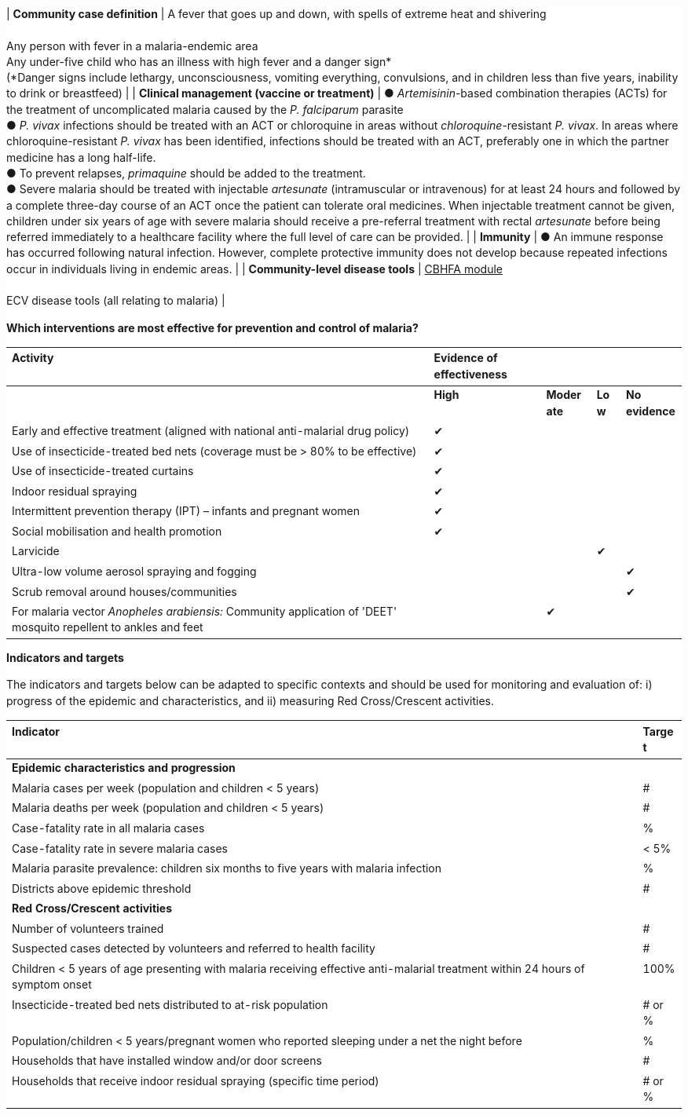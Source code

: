 | **Community case definition** | A fever that goes up and down, with spells of extreme heat and shivering<br><br>Any person with fever in a malaria-endemic area<br>Any under-five child who has an illness with high fever and a danger sign\*<br>(\*Danger signs include lethargy, unconsciousness, vomiting everything, convulsions, and in children less than five years, inability to drink or breastfeed) |
| **Clinical management (vaccine or treatment)** | ● _Artemisinin_-based combination therapies (ACTs) for the treatment of uncomplicated malaria caused by the _P. falciparum_ parasite<br>● _P. vivax_ infections should be treated with an ACT or chloroquine in areas without _chloroquine_-resistant _P. vivax_. In areas where chloroquine-resistant _P. vivax_ has been identified, infections should be treated with an ACT, preferably one in which the partner medicine has a long half-life.<br>● To prevent relapses, _primaquine_ should be added to the treatment.<br>● Severe malaria should be treated with injectable _artesunate_ (intramuscular or intravenous) for at least 24 hours and followed by a complete three-day course of an ACT once the patient can tolerate oral medicines. When injectable treatment cannot be given, children under six years of age with severe malaria should receive a pre-referral treatment with rectal _artesunate_ before being referred immediately to a healthcare facility where the full level of care can be provided. |
| **Immunity** | ● An immune response has occurred following natural infection. However, complete protective immunity does not develop because repeated infections occur in individuals living in endemic areas. |
| **Community-level disease tools** | [CBHFA module](https://www.ifrc.org/en/what-we-do/health/cbhfa/toolkit/)<br><br>ECV disease tools (all relating to malaria) |

**Which interventions are most effective for prevention and control of malaria?** 

| Activity | Evidence of effectiveness |&nbsp;|&nbsp;|&nbsp;|
| :--- | :--- | --- | --- | --- |
|&nbsp;| **High** | **Moderate** | **Low** | **No evidence** |
| Early and effective treatment (aligned with national anti-malarial drug policy) | ✔ |&nbsp;|&nbsp;|&nbsp;|
| Use of insecticide-treated bed nets (coverage must be \> 80% to be effective) | ✔ |&nbsp;|&nbsp;|&nbsp;|
| Use of insecticide-treated curtains | ✔ |&nbsp;|&nbsp;|&nbsp;|
| Indoor residual spraying | ✔ |&nbsp;|&nbsp;|&nbsp;|
| Intermittent prevention therapy (IPT) – infants and pregnant women | ✔ |&nbsp;|&nbsp;|&nbsp;|
| Social mobilisation and health promotion | ✔ |&nbsp;|&nbsp;|&nbsp;|
| Larvicide |&nbsp;|&nbsp;| ✔ |&nbsp;|
| Ultra-low volume aerosol spraying and fogging |&nbsp;|&nbsp;|&nbsp;| ✔ |
| Scrub removal around houses/communities |&nbsp;|&nbsp;|&nbsp;| ✔ |
| For malaria vector _Anopheles arabiensis:_ Community application of &#39;DEET&#39; mosquito repellent to ankles and feet |&nbsp;| ✔ |&nbsp;|&nbsp;|

**Indicators and targets**

The indicators and targets below can be adapted to specific contexts and should be used for monitoring and evaluation of: i) progress of the epidemic and characteristics, and ii) measuring Red Cross/Crescent activities.

| Indicator|Target|
| :--- | :--- |
| **Epidemic characteristics and progression** ||
| Malaria cases per week (population and children \< 5 years) | # |
| Malaria deaths per week (population and children \< 5 years) | # |
| Case-fatality rate in all malaria cases | % |
| Case-fatality rate in severe malaria cases | \< 5% |
| Malaria parasite prevalence: children six months to five years with malaria infection | % |
| Districts above epidemic threshold | # |
| **Red Cross/Crescent activities** ||
| Number of volunteers trained | # |
| Suspected cases detected by volunteers and referred to health facility | # |
| Children \< 5 years of age presenting with malaria receiving effective anti-malarial treatment within 24 hours of symptom onset | 100% |
| Insecticide-treated bed nets distributed to at-risk population | # or % |
| Population/children \< 5 years/pregnant women who reported sleeping under a net the night before | % |
| Households that have installed window and/or door screens | # |
| Households that receive indoor residual spraying (specific time period) | # or % |